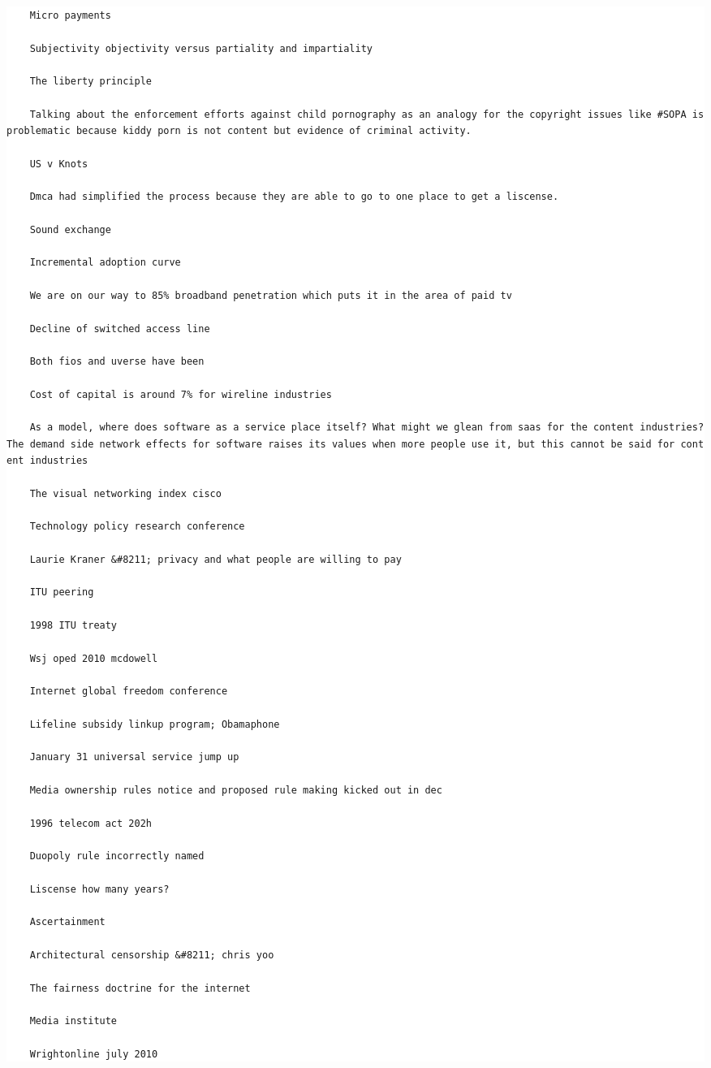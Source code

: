         Micro payments
        
        Subjectivity objectivity versus partiality and impartiality
        
        The liberty principle
        
        Talking about the enforcement efforts against child pornography as an analogy for the copyright issues like #SOPA is problematic because kiddy porn is not content but evidence of criminal activity.
        
        US v Knots
        
        Dmca had simplified the process because they are able to go to one place to get a liscense.
        
        Sound exchange
        
        Incremental adoption curve
        
        We are on our way to 85% broadband penetration which puts it in the area of paid tv
        
        Decline of switched access line
        
        Both fios and uverse have been
        
        Cost of capital is around 7% for wireline industries
        
        As a model, where does software as a service place itself? What might we glean from saas for the content industries? The demand side network effects for software raises its values when more people use it, but this cannot be said for content industries
        
        The visual networking index cisco
        
        Technology policy research conference
        
        Laurie Kraner &#8211; privacy and what people are willing to pay
        
        ITU peering
        
        1998 ITU treaty
        
        Wsj oped 2010 mcdowell
        
        Internet global freedom conference
        
        Lifeline subsidy linkup program; Obamaphone
        
        January 31 universal service jump up
        
        Media ownership rules notice and proposed rule making kicked out in dec
        
        1996 telecom act 202h
        
        Duopoly rule incorrectly named
        
        Liscense how many years?
        
        Ascertainment
        
        Architectural censorship &#8211; chris yoo
        
        The fairness doctrine for the internet
        
        Media institute
        
        Wrightonline july 2010
        